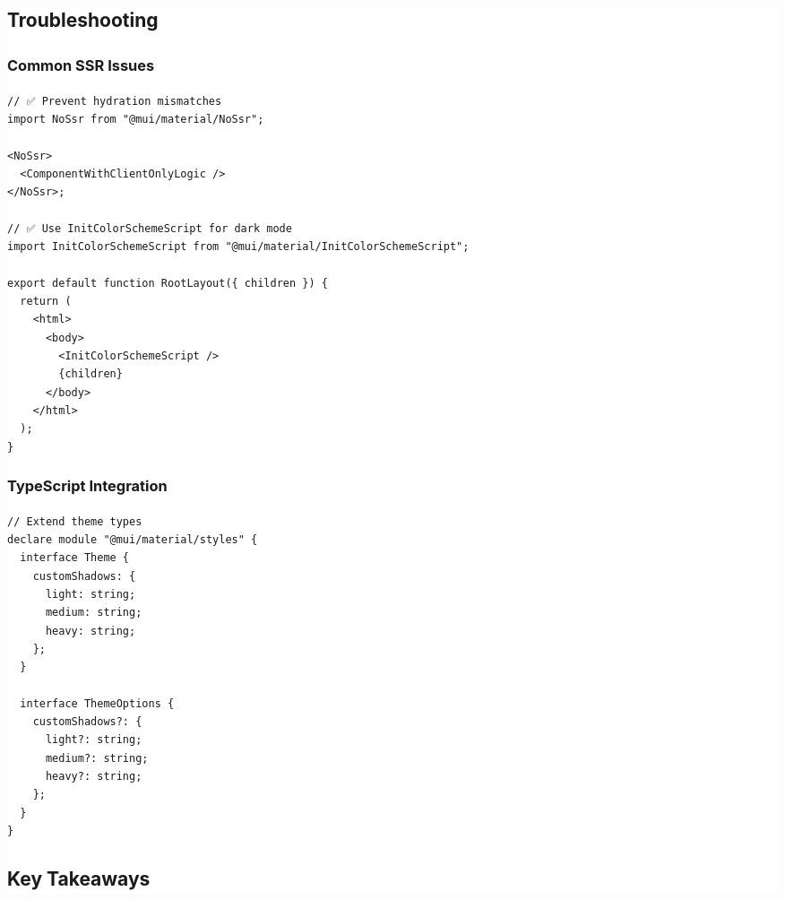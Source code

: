 ## Troubleshooting

### Common SSR Issues

```tsx
// ✅ Prevent hydration mismatches
import NoSsr from "@mui/material/NoSsr";

<NoSsr>
  <ComponentWithClientOnlyLogic />
</NoSsr>;

// ✅ Use InitColorSchemeScript for dark mode
import InitColorSchemeScript from "@mui/material/InitColorSchemeScript";

export default function RootLayout({ children }) {
  return (
    <html>
      <body>
        <InitColorSchemeScript />
        {children}
      </body>
    </html>
  );
}
```

### TypeScript Integration

```tsx
// Extend theme types
declare module "@mui/material/styles" {
  interface Theme {
    customShadows: {
      light: string;
      medium: string;
      heavy: string;
    };
  }

  interface ThemeOptions {
    customShadows?: {
      light?: string;
      medium?: string;
      heavy?: string;
    };
  }
}
```

## Key Takeaways
